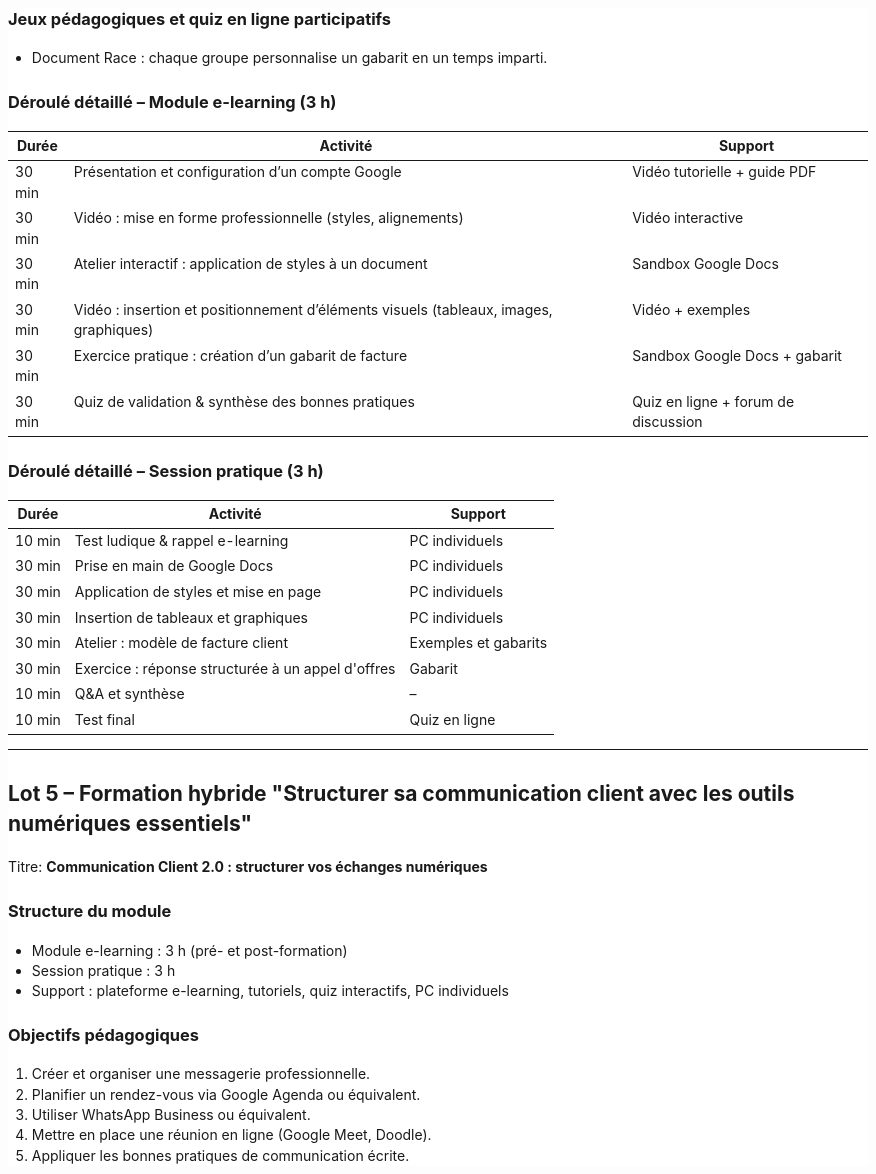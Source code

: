 ### Jeux pédagogiques et quiz en ligne participatifs
- Document Race : chaque groupe personnalise un gabarit en un temps imparti.

### Déroulé détaillé – Module e-learning (3 h)
| Durée  | Activité                                                              | Support                                  |
|--------|-----------------------------------------------------------------------|------------------------------------------|
| 30 min | Présentation et configuration d’un compte Google                      | Vidéo tutorielle + guide PDF             |
| 30 min | Vidéo : mise en forme professionnelle (styles, alignements)           | Vidéo interactive                        |
| 30 min | Atelier interactif : application de styles à un document              | Sandbox Google Docs                      |
| 30 min | Vidéo : insertion et positionnement d’éléments visuels (tableaux, images, graphiques) | Vidéo + exemples                         |
| 30 min | Exercice pratique : création d’un gabarit de facture                  | Sandbox Google Docs + gabarit            |
| 30 min | Quiz de validation & synthèse des bonnes pratiques                    | Quiz en ligne + forum de discussion      |

### Déroulé détaillé – Session pratique (3 h)
| Durée  | Activité                             | Support                        |
|--------|--------------------------------------|--------------------------------|
| 10 min | Test ludique & rappel e-learning     | PC individuels                 |
| 30 min | Prise en main de Google Docs         | PC individuels                 |
| 30 min | Application de styles et mise en page | PC individuels              |
| 30 min | Insertion de tableaux et graphiques  | PC individuels                 |
| 30 min | Atelier : modèle de facture client   | Exemples et gabarits           |
| 30 min | Exercice : réponse structurée à un appel d'offres | Gabarit               |
| 10 min | Q&A et synthèse                      | –                              |
| 10 min | Test final                           | Quiz en ligne                  |

---

## Lot 5 – Formation hybride "Structurer sa communication client avec les outils numériques essentiels"
Titre: **Communication Client 2.0 : structurer vos échanges numériques**
### Structure du module
- Module e-learning : 3 h (pré- et post-formation)
- Session pratique : 3 h
- Support : plateforme e-learning, tutoriels, quiz interactifs, PC individuels

### Objectifs pédagogiques
1. Créer et organiser une messagerie professionnelle.
2. Planifier un rendez-vous via Google Agenda ou équivalent.
3. Utiliser WhatsApp Business ou équivalent.
4. Mettre en place une réunion en ligne (Google Meet, Doodle).
5. Appliquer les bonnes pratiques de communication écrite.
